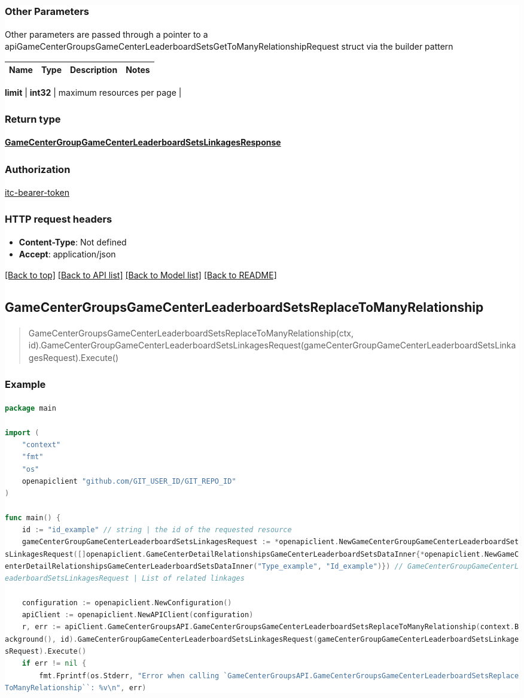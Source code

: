 ### Other Parameters

Other parameters are passed through a pointer to a apiGameCenterGroupsGameCenterLeaderboardSetsGetToManyRelationshipRequest struct via the builder pattern


Name | Type | Description  | Notes
------------- | ------------- | ------------- | -------------

 **limit** | **int32** | maximum resources per page | 

### Return type

[**GameCenterGroupGameCenterLeaderboardSetsLinkagesResponse**](GameCenterGroupGameCenterLeaderboardSetsLinkagesResponse.md)

### Authorization

[itc-bearer-token](../README.md#itc-bearer-token)

### HTTP request headers

- **Content-Type**: Not defined
- **Accept**: application/json

[[Back to top]](#) [[Back to API list]](../README.md#documentation-for-api-endpoints)
[[Back to Model list]](../README.md#documentation-for-models)
[[Back to README]](../README.md)


## GameCenterGroupsGameCenterLeaderboardSetsReplaceToManyRelationship

> GameCenterGroupsGameCenterLeaderboardSetsReplaceToManyRelationship(ctx, id).GameCenterGroupGameCenterLeaderboardSetsLinkagesRequest(gameCenterGroupGameCenterLeaderboardSetsLinkagesRequest).Execute()



### Example

```go
package main

import (
    "context"
    "fmt"
    "os"
    openapiclient "github.com/GIT_USER_ID/GIT_REPO_ID"
)

func main() {
    id := "id_example" // string | the id of the requested resource
    gameCenterGroupGameCenterLeaderboardSetsLinkagesRequest := *openapiclient.NewGameCenterGroupGameCenterLeaderboardSetsLinkagesRequest([]openapiclient.GameCenterDetailRelationshipsGameCenterLeaderboardSetsDataInner{*openapiclient.NewGameCenterDetailRelationshipsGameCenterLeaderboardSetsDataInner("Type_example", "Id_example")}) // GameCenterGroupGameCenterLeaderboardSetsLinkagesRequest | List of related linkages

    configuration := openapiclient.NewConfiguration()
    apiClient := openapiclient.NewAPIClient(configuration)
    r, err := apiClient.GameCenterGroupsAPI.GameCenterGroupsGameCenterLeaderboardSetsReplaceToManyRelationship(context.Background(), id).GameCenterGroupGameCenterLeaderboardSetsLinkagesRequest(gameCenterGroupGameCenterLeaderboardSetsLinkagesRequest).Execute()
    if err != nil {
        fmt.Fprintf(os.Stderr, "Error when calling `GameCenterGroupsAPI.GameCenterGroupsGameCenterLeaderboardSetsReplaceToManyRelationship``: %v\n", err)
```